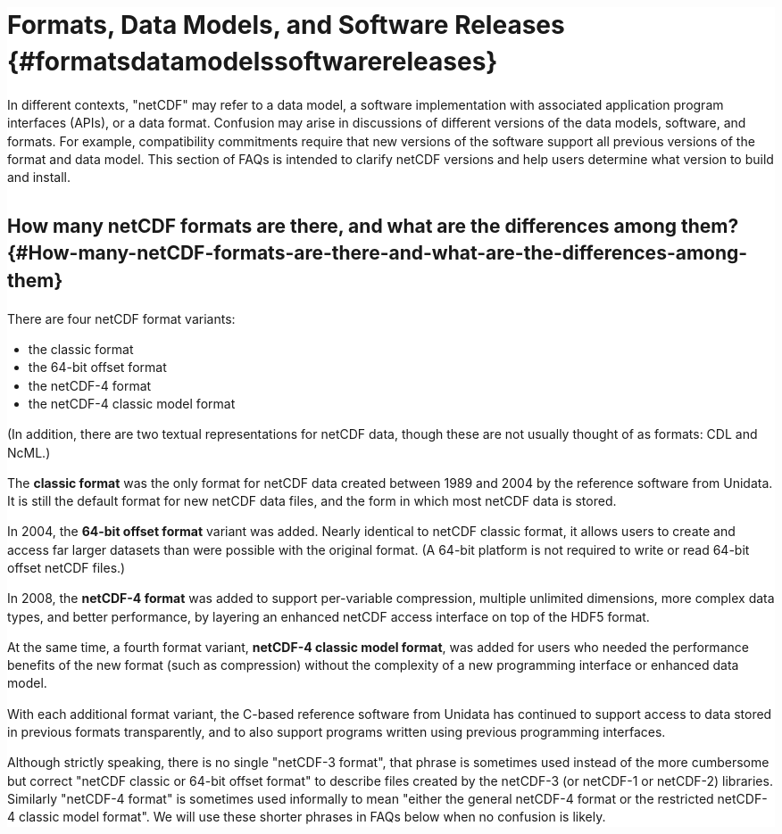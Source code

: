 Formats, Data Models, and Software Releases {#formatsdatamodelssoftwarereleases}
===========================================

In different contexts, "netCDF" may refer to a data model, a software
implementation with associated application program interfaces (APIs), or
a data format. Confusion may arise in discussions of different versions
of the data models, software, and formats. For example, compatibility
commitments require that new versions of the software support all
previous versions of the format and data model. This section of FAQs is
intended to clarify netCDF versions and help users determine what
version to build and install.

How many netCDF formats are there, and what are the differences among them? {#How-many-netCDF-formats-are-there-and-what-are-the-differences-among-them}
-----------------


There are four netCDF format variants:

-   the classic format
-   the 64-bit offset format
-   the netCDF-4 format
-   the netCDF-4 classic model format

(In addition, there are two textual representations for netCDF data,
though these are not usually thought of as formats: CDL and NcML.)

The **classic format** was the only format for netCDF data created
between 1989 and 2004 by the reference software from Unidata. It is
still the default format for new netCDF data files, and the form in
which most netCDF data is stored.

In 2004, the **64-bit offset format** variant was added. Nearly
identical to netCDF classic format, it allows users to create and access
far larger datasets than were possible with the original format. (A
64-bit platform is not required to write or read 64-bit offset netCDF
files.)

In 2008, the **netCDF-4 format** was added to support per-variable
compression, multiple unlimited dimensions, more complex data types, and
better performance, by layering an enhanced netCDF access interface on
top of the HDF5 format.

At the same time, a fourth format variant, **netCDF-4 classic model
format**, was added for users who needed the performance benefits of the
new format (such as compression) without the complexity of a new
programming interface or enhanced data model.

With each additional format variant, the C-based reference software from
Unidata has continued to support access to data stored in previous
formats transparently, and to also support programs written using
previous programming interfaces.

Although strictly speaking, there is no single "netCDF-3 format", that
phrase is sometimes used instead of the more cumbersome but correct
"netCDF classic or 64-bit offset format" to describe files created by
the netCDF-3 (or netCDF-1 or netCDF-2) libraries. Similarly "netCDF-4
format" is sometimes used informally to mean "either the general
netCDF-4 format or the restricted netCDF-4 classic model format". We
will use these shorter phrases in FAQs below when no confusion is
likely.

